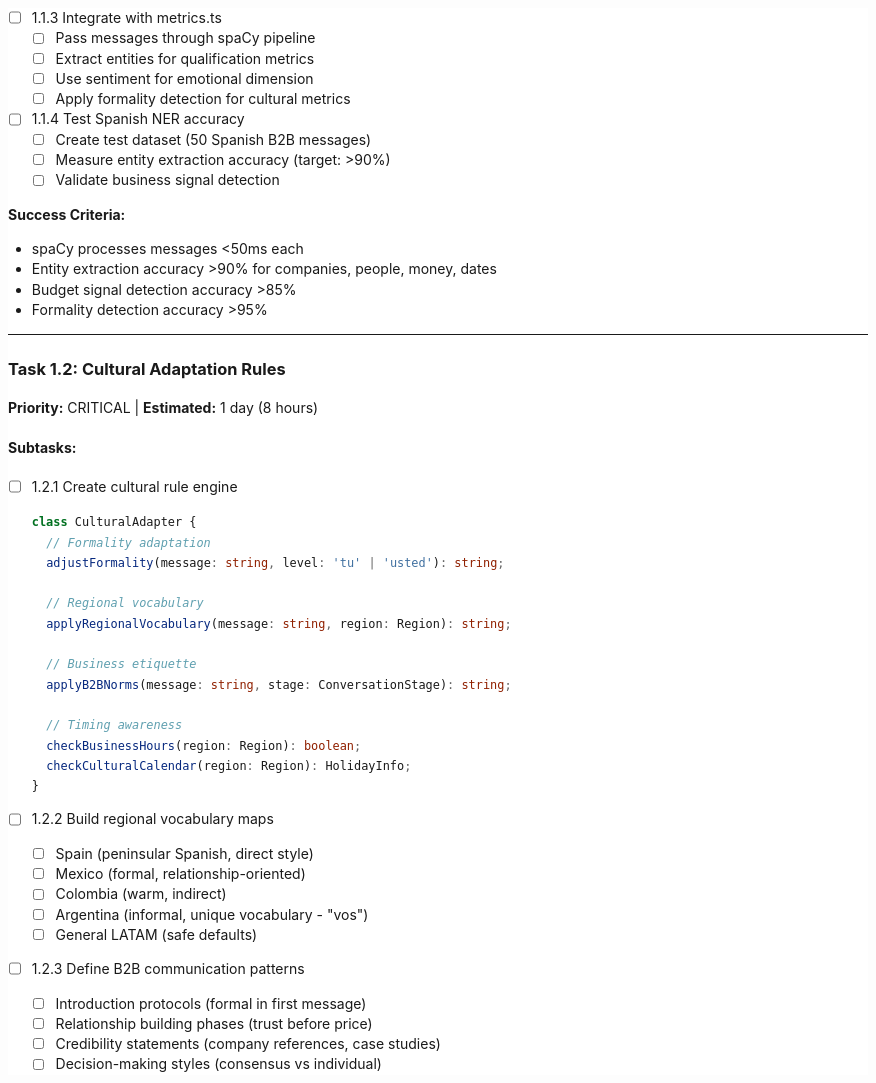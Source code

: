 
- [ ] 1.1.3 Integrate with metrics.ts
  - [ ] Pass messages through spaCy pipeline
  - [ ] Extract entities for qualification metrics
  - [ ] Use sentiment for emotional dimension
  - [ ] Apply formality detection for cultural metrics

- [ ] 1.1.4 Test Spanish NER accuracy
  - [ ] Create test dataset (50 Spanish B2B messages)
  - [ ] Measure entity extraction accuracy (target: >90%)
  - [ ] Validate business signal detection

**Success Criteria:**
- spaCy processes messages <50ms each
- Entity extraction accuracy >90% for companies, people, money, dates
- Budget signal detection accuracy >85%
- Formality detection accuracy >95%

---

### Task 1.2: Cultural Adaptation Rules
**Priority:** CRITICAL | **Estimated:** 1 day (8 hours)

#### Subtasks:
- [ ] 1.2.1 Create cultural rule engine
  ```typescript
  class CulturalAdapter {
    // Formality adaptation
    adjustFormality(message: string, level: 'tu' | 'usted'): string;

    // Regional vocabulary
    applyRegionalVocabulary(message: string, region: Region): string;

    // Business etiquette
    applyB2BNorms(message: string, stage: ConversationStage): string;

    // Timing awareness
    checkBusinessHours(region: Region): boolean;
    checkCulturalCalendar(region: Region): HolidayInfo;
  }
  ```

- [ ] 1.2.2 Build regional vocabulary maps
  - [ ] Spain (peninsular Spanish, direct style)
  - [ ] Mexico (formal, relationship-oriented)
  - [ ] Colombia (warm, indirect)
  - [ ] Argentina (informal, unique vocabulary - "vos")
  - [ ] General LATAM (safe defaults)

- [ ] 1.2.3 Define B2B communication patterns
  - [ ] Introduction protocols (formal in first message)
  - [ ] Relationship building phases (trust before price)
  - [ ] Credibility statements (company references, case studies)
  - [ ] Decision-making styles (consensus vs individual)
